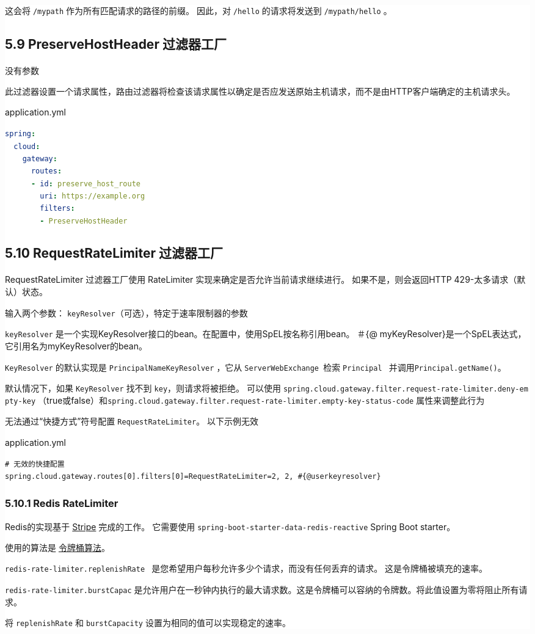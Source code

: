 这会将 `/mypath` 作为所有匹配请求的路径的前缀。 因此，对 `/hello` 的请求将发送到 `/mypath/hello` 。

## 5.9 PreserveHostHeader 过滤器工厂

没有参数

此过滤器设置一个请求属性，路由过滤器将检查该请求属性以确定是否应发送原始主机请求，而不是由HTTP客户端确定的主机请求头。

application.yml

```yaml
spring:
  cloud:
    gateway:
      routes:
      - id: preserve_host_route
        uri: https://example.org
        filters:
        - PreserveHostHeader
```

##  5.10 RequestRateLimiter 过滤器工厂

RequestRateLimiter 过滤器工厂使用 RateLimiter 实现来确定是否允许当前请求继续进行。 如果不是，则会返回HTTP 429-太多请求（默认）状态。

输入两个参数： `keyResolver`（可选），特定于速率限制器的参数

`keyResolver` 是一个实现KeyResolver接口的bean。在配置中，使用SpEL按名称引用bean。 ＃{@ myKeyResolver}是一个SpEL表达式，它引用名为myKeyResolver的bean。

`KeyResolver` 的默认实现是 `PrincipalNameKeyResolver` ，它从 `ServerWebExchange `检索 `Principal ` 并调用`Principal.getName()`。

默认情况下，如果 `KeyResolver` 找不到 `key`，则请求将被拒绝。 可以使用 `spring.cloud.gateway.filter.request-rate-limiter.deny-empty-key` （true或false）和`spring.cloud.gateway.filter.request-rate-limiter.empty-key-status-code` 属性来调整此行为

无法通过“快捷方式”符号配置 `RequestRateLimiter`。 以下示例无效

application.yml

```
# 无效的快捷配置
spring.cloud.gateway.routes[0].filters[0]=RequestRateLimiter=2, 2, #{@userkeyresolver}
```

### 5.10.1 Redis RateLimiter

Redis的实现基于 [Stripe](https://stripe.com/blog/rate-limiters) 完成的工作。 它需要使用 `spring-boot-starter-data-redis-reactive` Spring Boot starter。

使用的算法是  [令牌桶算法](https://en.wikipedia.org/wiki/Token_bucket)。

 `redis-rate-limiter.replenishRate ` 是您希望用户每秒允许多少个请求，而没有任何丢弃的请求。 这是令牌桶被填充的速率。

` redis-rate-limiter.burstCapac `   是允许用户在一秒钟内执行的最大请求数。这是令牌桶可以容纳的令牌数。将此值设置为零将阻止所有请求。 

将 `replenishRate` 和 `burstCapacity` 设置为相同的值可以实现稳定的速率。 
